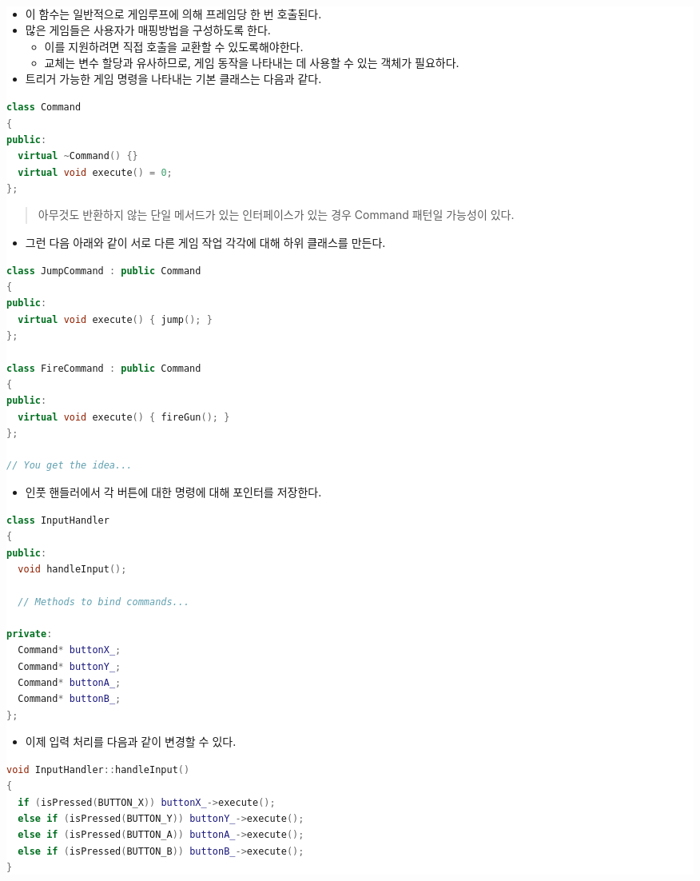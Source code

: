 - 이 함수는 일반적으로 게임루프에 의해 프레임당 한 번 호출된다.
- 많은 게임들은 사용자가 매핑방법을 구성하도록 한다.
  - 이를 지원하려면 직접 호출을 교환할 수 있도록해야한다.
  - 교체는 변수 할당과 유사하므로, 게임 동작을 나타내는 데 사용할 수 있는 객체가 필요하다.
- 트리거 가능한 게임 명령을 나타내는 기본 클래스는 다음과 같다.

```cpp
class Command
{
public:
  virtual ~Command() {}
  virtual void execute() = 0;
};
```

> 아무것도 반환하지 않는 단일 메서드가 있는 인터페이스가 있는 경우 Command 패턴일 가능성이 있다.

- 그런 다음 아래와 같이 서로 다른 게임 작업 각각에 대해 하위 클래스를 만든다.

```cpp
class JumpCommand : public Command
{
public:
  virtual void execute() { jump(); }
};

class FireCommand : public Command
{
public:
  virtual void execute() { fireGun(); }
};

// You get the idea...
```

- 인풋 핸들러에서 각 버튼에 대한 명령에 대해 포인터를 저장한다.

```cpp
class InputHandler
{
public:
  void handleInput();

  // Methods to bind commands...

private:
  Command* buttonX_;
  Command* buttonY_;
  Command* buttonA_;
  Command* buttonB_;
};
```

- 이제 입력 처리를 다음과 같이 변경할 수 있다.

```cpp
void InputHandler::handleInput()
{
  if (isPressed(BUTTON_X)) buttonX_->execute();
  else if (isPressed(BUTTON_Y)) buttonY_->execute();
  else if (isPressed(BUTTON_A)) buttonA_->execute();
  else if (isPressed(BUTTON_B)) buttonB_->execute();
}
```
